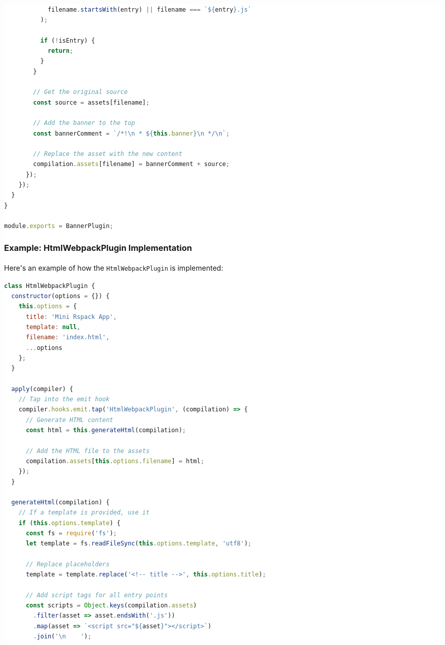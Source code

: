 ```javascript
            filename.startsWith(entry) || filename === `${entry}.js`
          );
          
          if (!isEntry) {
            return;
          }
        }
        
        // Get the original source
        const source = assets[filename];
        
        // Add the banner to the top
        const bannerComment = `/*!\n * ${this.banner}\n */\n`;
        
        // Replace the asset with the new content
        compilation.assets[filename] = bannerComment + source;
      });
    });
  }
}

module.exports = BannerPlugin;
```

### Example: HtmlWebpackPlugin Implementation

Here's an example of how the `HtmlWebpackPlugin` is implemented:

```javascript
class HtmlWebpackPlugin {
  constructor(options = {}) {
    this.options = {
      title: 'Mini Rspack App',
      template: null,
      filename: 'index.html',
      ...options
    };
  }

  apply(compiler) {
    // Tap into the emit hook
    compiler.hooks.emit.tap('HtmlWebpackPlugin', (compilation) => {
      // Generate HTML content
      const html = this.generateHtml(compilation);
      
      // Add the HTML file to the assets
      compilation.assets[this.options.filename] = html;
    });
  }

  generateHtml(compilation) {
    // If a template is provided, use it
    if (this.options.template) {
      const fs = require('fs');
      let template = fs.readFileSync(this.options.template, 'utf8');
      
      // Replace placeholders
      template = template.replace('<!-- title -->', this.options.title);
      
      // Add script tags for all entry points
      const scripts = Object.keys(compilation.assets)
        .filter(asset => asset.endsWith('.js'))
        .map(asset => `<script src="${asset}"></script>`)
        .join('\n    ');
```